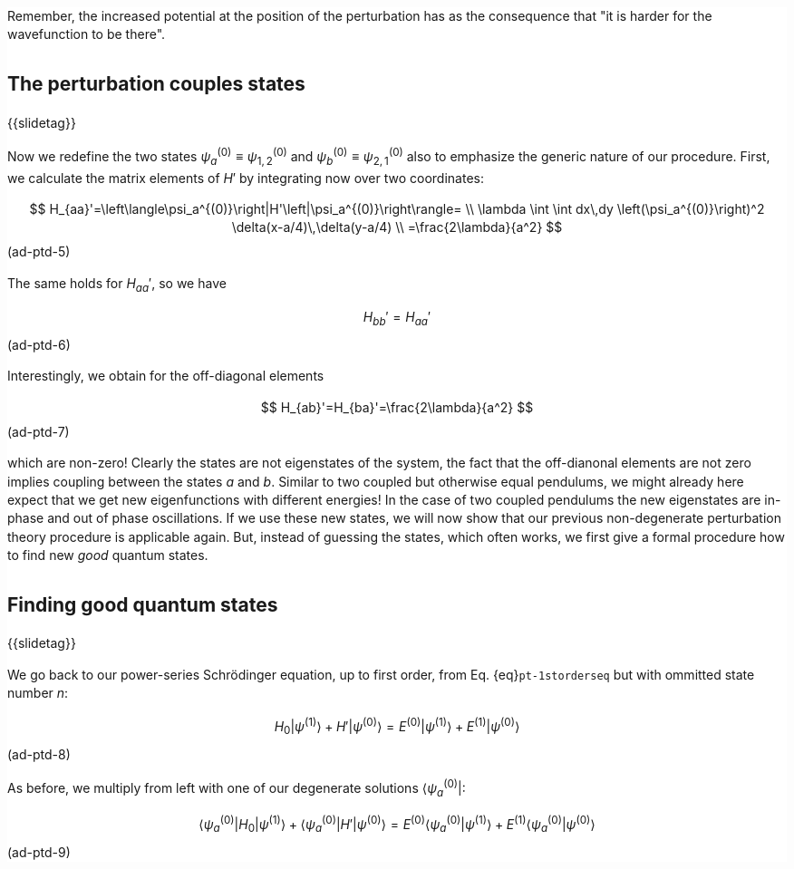 Remember, the increased potential at the position of the perturbation has as the consequence that "it is harder for the wavefunction to be there".

## The perturbation couples states

{{slidetag}}

Now we redefine the two states $\psi_a^{(0)}\equiv\psi_{1,2}^{(0)}$ and $\psi_b^{(0)}\equiv\psi_{2,1}^{(0)}$ also to emphasize the generic nature of our procedure. First, we calculate the matrix elements of $H'$ by integrating now over two coordinates:

$$
H_{aa}'=\left\langle\psi_a^{(0)}\right|H'\left|\psi_a^{(0)}\right\rangle=
\\
\lambda \int \int dx\,dy \left(\psi_a^{(0)}\right)^2 \delta(x-a/4)\,\delta(y-a/4)
\\
=\frac{2\lambda}{a^2}
$$(ad-ptd-5)

The same holds for $H_{aa}'$, so we have

$$
H_{bb}'=H_{aa}'
$$(ad-ptd-6)

Interestingly, we obtain for the off-diagonal elements

$$
H_{ab}'=H_{ba}'=\frac{2\lambda}{a^2}
$$(ad-ptd-7)

which are non-zero! Clearly the states are not eigenstates of the system, the fact that the off-dianonal elements are not zero implies coupling between the states $a$ and $b$. 
Similar to two coupled but otherwise equal pendulums, we might already here expect that we get new eigenfunctions with different energies! In the case of two coupled pendulums the new eigenstates are in-phase and out of phase oscillations. 
If we use these new states, we will now show that our previous non-degenerate perturbation theory procedure is applicable again. But, instead of guessing the states, which often works, we first give a formal procedure how to find new *good* quantum states.


## Finding good quantum states

{{slidetag}}

We go back to our power-series Schrödinger equation, up to first order, from Eq. {eq}`pt-1storderseq` but with ommitted state number $n$:

$$
H_0 |\psi^{(1)}\rangle + H'|\psi^{(0)}\rangle=E^{(0)}|\psi^{(1)}\rangle + E^{(1)}|\psi^{(0)}\rangle
$$(ad-ptd-8)

As before, we multiply from left with one of our degenerate solutions $\langle\psi_a^{(0)}|$:

$$
\langle\psi_a^{(0)}|H_0 |\psi^{(1)}\rangle + \langle\psi_a^{(0)}|H'|\psi^{(0)}\rangle=E^{(0)}\langle\psi_a^{(0)}|\psi^{(1)}\rangle + E^{(1)}\langle\psi_a^{(0)}|\psi^{(0)}\rangle
$$(ad-ptd-9)
